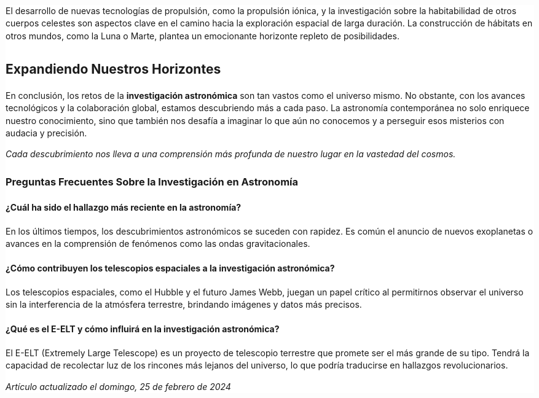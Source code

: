 El desarrollo de nuevas tecnologías de propulsión, como la propulsión iónica, y la investigación sobre la habitabilidad de otros cuerpos celestes son aspectos clave en el camino hacia la exploración espacial de larga duración. La construcción de hábitats en otros mundos, como la Luna o Marte, plantea un emocionante horizonte repleto de posibilidades.

## Expandiendo Nuestros Horizontes

En conclusión, los retos de la **investigación astronómica** son tan vastos como el universo mismo. No obstante, con los avances tecnológicos y la colaboración global, estamos descubriendo más a cada paso. La astronomía contemporánea no solo enriquece nuestro conocimiento, sino que también nos desafía a imaginar lo que aún no conocemos y a perseguir esos misterios con audacia y precisión.

*Cada descubrimiento nos lleva a una comprensión más profunda de nuestro lugar en la vastedad del cosmos.*

### Preguntas Frecuentes Sobre la Investigación en Astronomía

#### ¿Cuál ha sido el hallazgo más reciente en la astronomía?
En los últimos tiempos, los descubrimientos astronómicos se suceden con rapidez. Es común el anuncio de nuevos exoplanetas o avances en la comprensión de fenómenos como las ondas gravitacionales.

#### ¿Cómo contribuyen los telescopios espaciales a la investigación astronómica?
Los telescopios espaciales, como el Hubble y el futuro James Webb, juegan un papel crítico al permitirnos observar el universo sin la interferencia de la atmósfera terrestre, brindando imágenes y datos más precisos.

#### ¿Qué es el E-ELT y cómo influirá en la investigación astronómica?
El E-ELT (Extremely Large Telescope) es un proyecto de telescopio terrestre que promete ser el más grande de su tipo. Tendrá la capacidad de recolectar luz de los rincones más lejanos del universo, lo que podría traducirse en hallazgos revolucionarios.

_Artículo actualizado el domingo, 25 de febrero de 2024_